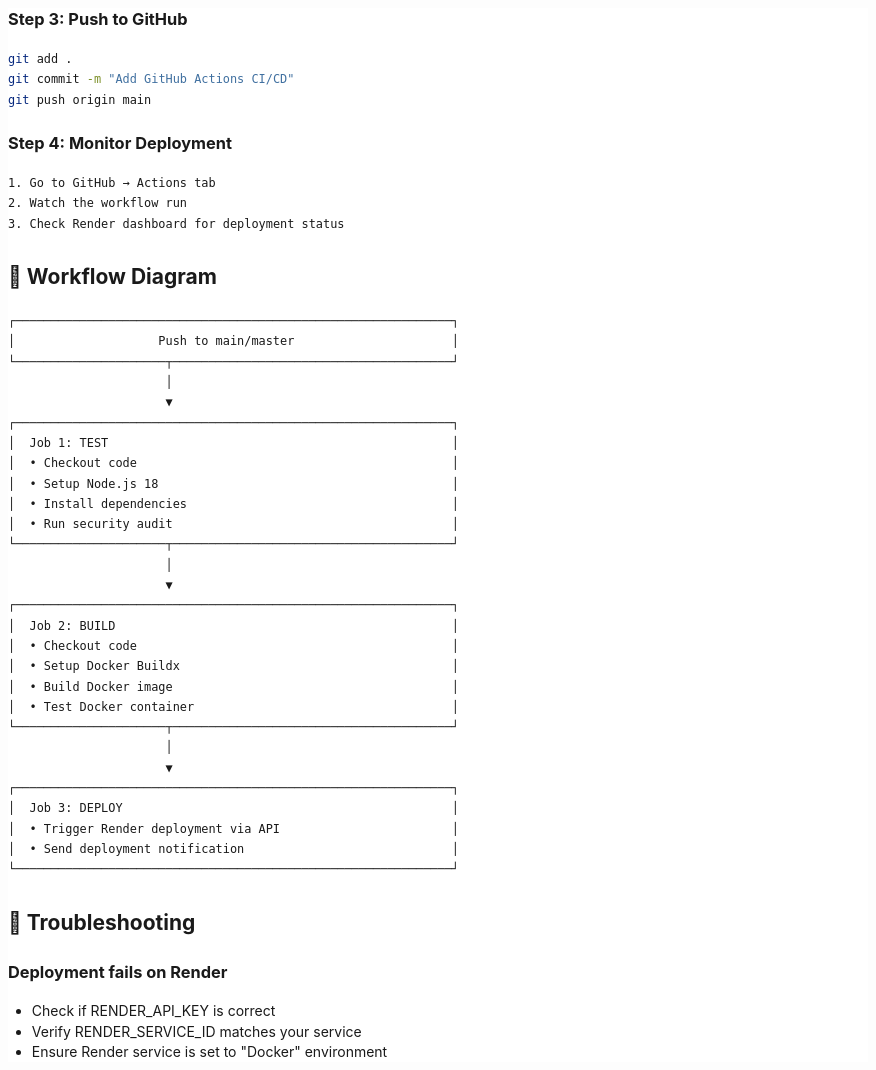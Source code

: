 ### Step 3: Push to GitHub
```bash
git add .
git commit -m "Add GitHub Actions CI/CD"
git push origin main
```

### Step 4: Monitor Deployment
```bash
1. Go to GitHub → Actions tab
2. Watch the workflow run
3. Check Render dashboard for deployment status
```

## 🔄 Workflow Diagram

```
┌─────────────────────────────────────────────────────────────┐
│                    Push to main/master                      │
└─────────────────────┬───────────────────────────────────────┘
                      │
                      ▼
┌─────────────────────────────────────────────────────────────┐
│  Job 1: TEST                                                │
│  • Checkout code                                            │
│  • Setup Node.js 18                                         │
│  • Install dependencies                                     │
│  • Run security audit                                       │
└─────────────────────┬───────────────────────────────────────┘
                      │
                      ▼
┌─────────────────────────────────────────────────────────────┐
│  Job 2: BUILD                                               │
│  • Checkout code                                            │
│  • Setup Docker Buildx                                      │
│  • Build Docker image                                       │
│  • Test Docker container                                    │
└─────────────────────┬───────────────────────────────────────┘
                      │
                      ▼
┌─────────────────────────────────────────────────────────────┐
│  Job 3: DEPLOY                                              │
│  • Trigger Render deployment via API                        │
│  • Send deployment notification                             │
└─────────────────────────────────────────────────────────────┘
```

## 🐛 Troubleshooting

### Deployment fails on Render
- Check if RENDER_API_KEY is correct
- Verify RENDER_SERVICE_ID matches your service
- Ensure Render service is set to "Docker" environment

